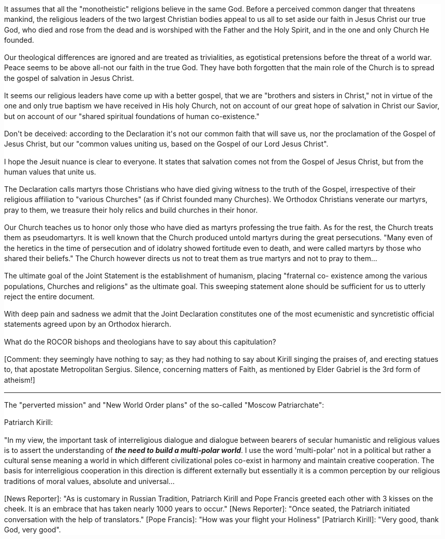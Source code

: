 It assumes that all the "monotheistic" religions believe in the same God. Before a perceived common danger that threatens mankind, the religious leaders of the two largest Christian bodies appeal to us all to set aside our faith in Jesus Christ our true God, who died and rose from the dead and is worshiped with the Father and the Holy Spirit, and in the one and only Church He founded.

Our theological differences are ignored and are treated as trivialities, as egotistical pretensions before the threat of a world war. Peace seems to be above all-not our faith in the true God. They have both forgotten that the main role of the Church is to spread the gospel of salvation in Jesus Christ.

It seems our religious leaders have come up with a better gospel, that we are "brothers and sisters in Christ," not in virtue of the one and only true baptism we have received in His holy Church, not on account of our great hope of salvation in Christ our Savior, but on account of our "shared spiritual foundations of human co-existence."

Don't be deceived: according to the Declaration it's not our common faith that will save us, nor the proclamation of the Gospel of Jesus Christ, but our "common values uniting us, based on the Gospel of our Lord Jesus Christ".

I hope the Jesuit nuance is clear to everyone. It states that salvation comes not from the Gospel of Jesus Christ, but from the human values that unite us.

The Declaration calls martyrs those Christians who have died giving witness to the truth of the Gospel, irrespective of their religious affiliation to "various Churches" (as if Christ founded many Churches). We Orthodox Christians venerate our martyrs, pray to them, we treasure their holy relics and build churches in their honor.

Our Church teaches us to honor only those who have died as martyrs professing the true faith. As for the rest, the Church treats them as pseudomartyrs. It is well known that the Church produced untold martyrs during the great persecutions. "Many even of the heretics in the time of persecution and of idolatry showed fortitude even to death, and were called martyrs by those who shared their beliefs." The Church however directs us not to treat them as true martyrs and not to pray to them...

The ultimate goal of the Joint Statement is the establishment of humanism, placing "fraternal co- existence among the various populations, Churches and religions" as the ultimate goal. This sweeping statement alone should be sufficient for us to utterly reject the entire document.

With deep pain and sadness we admit that the Joint Declaration constitutes one of the most ecumenistic and syncretistic official statements agreed upon by an Orthodox hierarch.

What do the ROCOR bishops and theologians have to say about this capitulation?

[Comment: they seemingly have nothing to say; as they had nothing to say about Kirill singing the praises of, and erecting statues to, that apostate Metropolitan Sergius. Silence, concerning matters of Faith, as mentioned by Elder Gabriel is the 3rd form of atheism!]

--------

The "perverted mission" and "New World Order plans" of the so-called "Moscow Patriarchate":

Patriarch Kirill:

"In my view, the important task of interreligious dialogue and dialogue between bearers of secular humanistic and religious values is to assert the understanding of ***the need to build a multi-polar world***. I use the word 'multi-polar' not in a political but rather a cultural sense meaning a world in which different civilizational poles co-exist in harmony and maintain creative cooperation. The basis for interreligious cooperation in this direction is different externally but essentially it is a common perception by our religious traditions of moral values, absolute and universal...


[News Reporter]: "As is customary in Russian Tradition, Patriarch Kirill and Pope Francis greeted each other with 3 kisses on the cheek. It is an embrace that has taken nearly 1000 years to occur."
[News Reporter]: "Once seated, the Patriarch initiated conversation with the help of translators."
[Pope Francis]: "How was your flight your Holiness"
[Patriarch Kirill]: "Very good, thank God, very good".